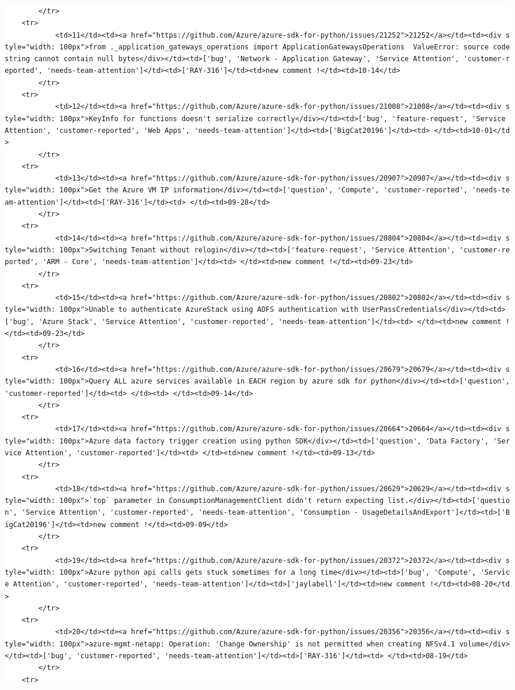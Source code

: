             </tr>
        <tr>
                <td>11</td><td><a href="https://github.com/Azure/azure-sdk-for-python/issues/21252">21252</a></td><td><div style="width: 100px">from ._application_gateways_operations import ApplicationGatewaysOperations  ValueError: source code string cannot contain null bytes</div></td><td>['bug', 'Network - Application Gateway', 'Service Attention', 'customer-reported', 'needs-team-attention']</td><td>['RAY-316']</td><td>new comment !</td><td>10-14</td>
            </tr>
        <tr>
                <td>12</td><td><a href="https://github.com/Azure/azure-sdk-for-python/issues/21008">21008</a></td><td><div style="width: 100px">KeyInfo for functions doesn't serialize correctly</div></td><td>['bug', 'feature-request', 'Service Attention', 'customer-reported', 'Web Apps', 'needs-team-attention']</td><td>['BigCat20196']</td><td> </td><td>10-01</td>
            </tr>
        <tr>
                <td>13</td><td><a href="https://github.com/Azure/azure-sdk-for-python/issues/20907">20907</a></td><td><div style="width: 100px">Get the Azure VM IP information</div></td><td>['question', 'Compute', 'customer-reported', 'needs-team-attention']</td><td>['RAY-316']</td><td> </td><td>09-28</td>
            </tr>
        <tr>
                <td>14</td><td><a href="https://github.com/Azure/azure-sdk-for-python/issues/20804">20804</a></td><td><div style="width: 100px">Switching Tenant without relogin</div></td><td>['feature-request', 'Service Attention', 'customer-reported', 'ARM - Core', 'needs-team-attention']</td><td> </td><td>new comment !</td><td>09-23</td>
            </tr>
        <tr>
                <td>15</td><td><a href="https://github.com/Azure/azure-sdk-for-python/issues/20802">20802</a></td><td><div style="width: 100px">Unable to authenticate AzureStack using ADFS authentication with UserPassCredentials</div></td><td>['bug', 'Azure Stack', 'Service Attention', 'customer-reported', 'needs-team-attention']</td><td> </td><td>new comment !</td><td>09-23</td>
            </tr>
        <tr>
                <td>16</td><td><a href="https://github.com/Azure/azure-sdk-for-python/issues/20679">20679</a></td><td><div style="width: 100px">Query ALL azure services available in EACH region by azure sdk for python</div></td><td>['question', 'customer-reported']</td><td> </td><td> </td><td>09-14</td>
            </tr>
        <tr>
                <td>17</td><td><a href="https://github.com/Azure/azure-sdk-for-python/issues/20664">20664</a></td><td><div style="width: 100px">Azure data factory trigger creation using python SDK</div></td><td>['question', 'Data Factory', 'Service Attention', 'customer-reported']</td><td> </td><td>new comment !</td><td>09-13</td>
            </tr>
        <tr>
                <td>18</td><td><a href="https://github.com/Azure/azure-sdk-for-python/issues/20629">20629</a></td><td><div style="width: 100px">`top` parameter in ConsumptionManagementClient didn't return expecting list.</div></td><td>['question', 'Service Attention', 'customer-reported', 'needs-team-attention', 'Consumption - UsageDetailsAndExport']</td><td>['BigCat20196']</td><td>new comment !</td><td>09-09</td>
            </tr>
        <tr>
                <td>19</td><td><a href="https://github.com/Azure/azure-sdk-for-python/issues/20372">20372</a></td><td><div style="width: 100px">Azure python api calls gets stuck sometimes for a long time</div></td><td>['bug', 'Compute', 'Service Attention', 'customer-reported', 'needs-team-attention']</td><td>['jaylabell']</td><td>new comment !</td><td>08-20</td>
            </tr>
        <tr>
                <td>20</td><td><a href="https://github.com/Azure/azure-sdk-for-python/issues/20356">20356</a></td><td><div style="width: 100px">azure-mgmt-netapp: Operation: 'Change Ownership' is not permitted when creating NFSv4.1 volume</div></td><td>['bug', 'customer-reported', 'needs-team-attention']</td><td>['RAY-316']</td><td> </td><td>08-19</td>
            </tr>
        <tr>